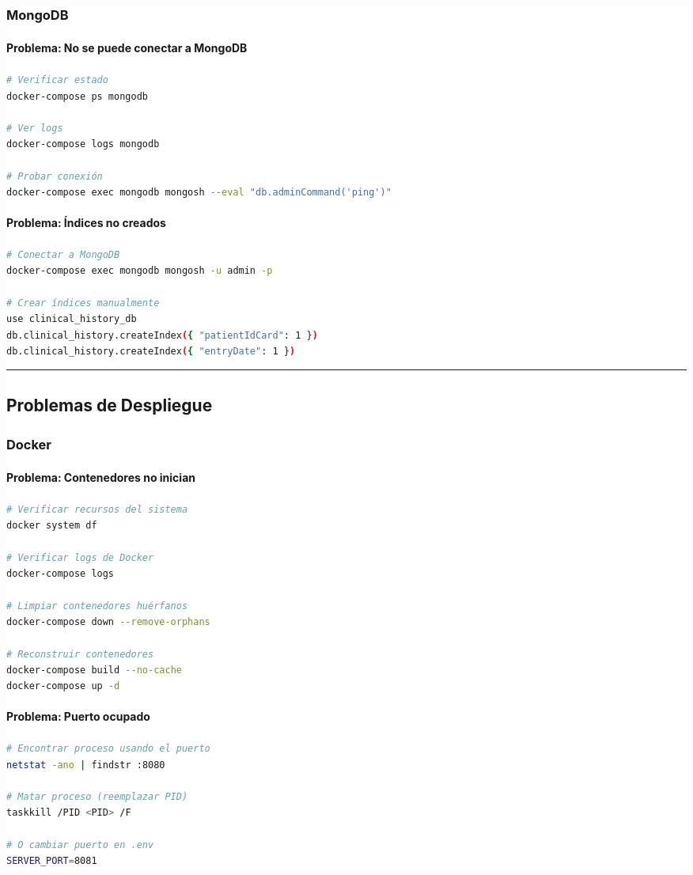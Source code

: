### MongoDB

#### Problema: No se puede conectar a MongoDB
```bash
# Verificar estado
docker-compose ps mongodb

# Ver logs
docker-compose logs mongodb

# Probar conexión
docker-compose exec mongodb mongosh --eval "db.adminCommand('ping')"
```

#### Problema: Índices no creados
```bash
# Conectar a MongoDB
docker-compose exec mongodb mongosh -u admin -p

# Crear índices manualmente
use clinical_history_db
db.clinical_history.createIndex({ "patientIdCard": 1 })
db.clinical_history.createIndex({ "entryDate": 1 })
```

---

## Problemas de Despliegue

### Docker

#### Problema: Contenedores no inician
```bash
# Verificar recursos del sistema
docker system df

# Verificar logs de Docker
docker-compose logs

# Limpiar contenedores huérfanos
docker-compose down --remove-orphans

# Reconstruir contenedores
docker-compose build --no-cache
docker-compose up -d
```

#### Problema: Puerto ocupado
```bash
# Encontrar proceso usando el puerto
netstat -ano | findstr :8080

# Matar proceso (reemplazar PID)
taskkill /PID <PID> /F

# O cambiar puerto en .env
SERVER_PORT=8081
```
